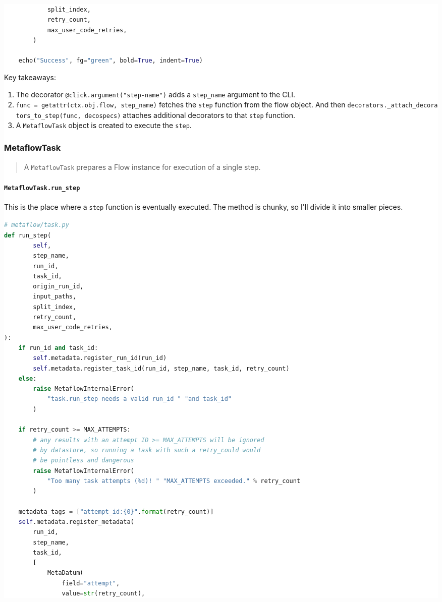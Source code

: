 ```python
            split_index,
            retry_count,
            max_user_code_retries,
        )

    echo("Success", fg="green", bold=True, indent=True)
```

Key takeaways:

1. The decorator `@click.argument("step-name")` adds a `step_name` argument to the CLI.
2. `func = getattr(ctx.obj.flow, step_name)` fetches the `step` function from the flow object. And
   then `decorators._attach_decorators_to_step(func, decospecs)` attaches additional decorators to that `step`
   function.
3. A `MetaflowTask` object is created to execute the `step`.

### MetaflowTask

> A `MetaflowTask` prepares a Flow instance for execution of a single step.

#### `MetaflowTask.run_step`

This is the place where a `step` function is eventually executed. The method is chunky, so I'll divide it into smaller
pieces.

```python
# metaflow/task.py
def run_step(
        self,
        step_name,
        run_id,
        task_id,
        origin_run_id,
        input_paths,
        split_index,
        retry_count,
        max_user_code_retries,
):
    if run_id and task_id:
        self.metadata.register_run_id(run_id)
        self.metadata.register_task_id(run_id, step_name, task_id, retry_count)
    else:
        raise MetaflowInternalError(
            "task.run_step needs a valid run_id " "and task_id"
        )

    if retry_count >= MAX_ATTEMPTS:
        # any results with an attempt ID >= MAX_ATTEMPTS will be ignored
        # by datastore, so running a task with such a retry_could would
        # be pointless and dangerous
        raise MetaflowInternalError(
            "Too many task attempts (%d)! " "MAX_ATTEMPTS exceeded." % retry_count
        )

    metadata_tags = ["attempt_id:{0}".format(retry_count)]
    self.metadata.register_metadata(
        run_id,
        step_name,
        task_id,
        [
            MetaDatum(
                field="attempt",
                value=str(retry_count),
```